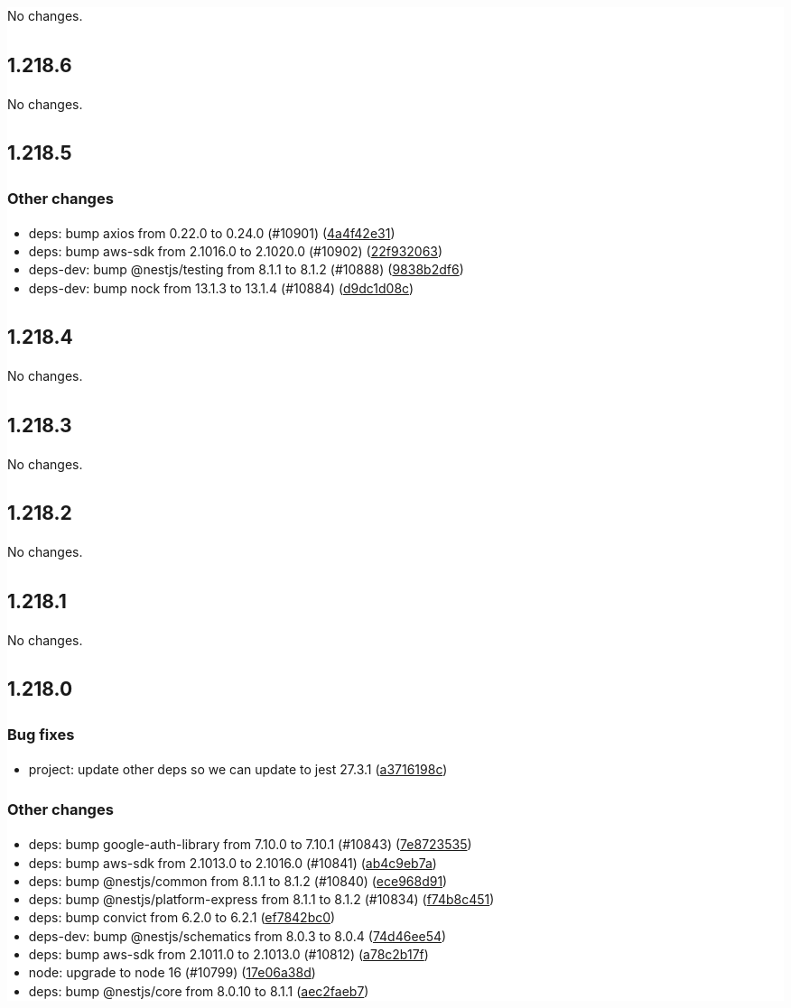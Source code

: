 No changes.

## 1.218.6

No changes.

## 1.218.5

### Other changes

- deps: bump axios from 0.22.0 to 0.24.0 (#10901) ([4a4f42e31](https://github.com/mozilla/fxa/commit/4a4f42e31))
- deps: bump aws-sdk from 2.1016.0 to 2.1020.0 (#10902) ([22f932063](https://github.com/mozilla/fxa/commit/22f932063))
- deps-dev: bump @nestjs/testing from 8.1.1 to 8.1.2 (#10888) ([9838b2df6](https://github.com/mozilla/fxa/commit/9838b2df6))
- deps-dev: bump nock from 13.1.3 to 13.1.4 (#10884) ([d9dc1d08c](https://github.com/mozilla/fxa/commit/d9dc1d08c))

## 1.218.4

No changes.

## 1.218.3

No changes.

## 1.218.2

No changes.

## 1.218.1

No changes.

## 1.218.0

### Bug fixes

- project: update other deps so we can update to jest 27.3.1 ([a3716198c](https://github.com/mozilla/fxa/commit/a3716198c))

### Other changes

- deps: bump google-auth-library from 7.10.0 to 7.10.1 (#10843) ([7e8723535](https://github.com/mozilla/fxa/commit/7e8723535))
- deps: bump aws-sdk from 2.1013.0 to 2.1016.0 (#10841) ([ab4c9eb7a](https://github.com/mozilla/fxa/commit/ab4c9eb7a))
- deps: bump @nestjs/common from 8.1.1 to 8.1.2 (#10840) ([ece968d91](https://github.com/mozilla/fxa/commit/ece968d91))
- deps: bump @nestjs/platform-express from 8.1.1 to 8.1.2 (#10834) ([f74b8c451](https://github.com/mozilla/fxa/commit/f74b8c451))
- deps: bump convict from 6.2.0 to 6.2.1 ([ef7842bc0](https://github.com/mozilla/fxa/commit/ef7842bc0))
- deps-dev: bump @nestjs/schematics from 8.0.3 to 8.0.4 ([74d46ee54](https://github.com/mozilla/fxa/commit/74d46ee54))
- deps: bump aws-sdk from 2.1011.0 to 2.1013.0 (#10812) ([a78c2b17f](https://github.com/mozilla/fxa/commit/a78c2b17f))
- node: upgrade to node 16 (#10799) ([17e06a38d](https://github.com/mozilla/fxa/commit/17e06a38d))
- deps: bump @nestjs/core from 8.0.10 to 8.1.1 ([aec2faeb7](https://github.com/mozilla/fxa/commit/aec2faeb7))